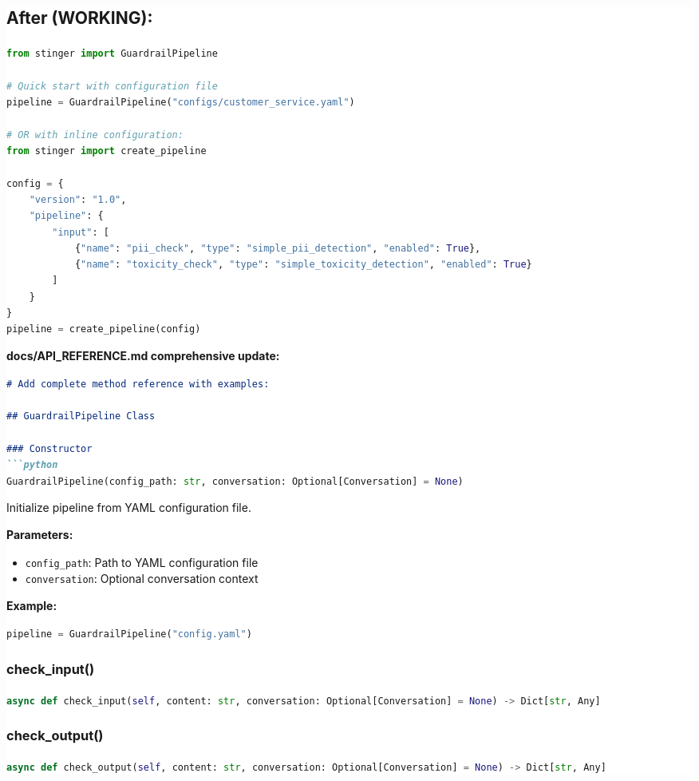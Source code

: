 ## After (WORKING):
```python
from stinger import GuardrailPipeline

# Quick start with configuration file
pipeline = GuardrailPipeline("configs/customer_service.yaml")

# OR with inline configuration:
from stinger import create_pipeline

config = {
    "version": "1.0",
    "pipeline": {
        "input": [
            {"name": "pii_check", "type": "simple_pii_detection", "enabled": True},
            {"name": "toxicity_check", "type": "simple_toxicity_detection", "enabled": True}
        ]
    }
}
pipeline = create_pipeline(config)
```

**docs/API_REFERENCE.md comprehensive update:**
```markdown
# Add complete method reference with examples:

## GuardrailPipeline Class

### Constructor
```python
GuardrailPipeline(config_path: str, conversation: Optional[Conversation] = None)
```
Initialize pipeline from YAML configuration file.

**Parameters:**
- `config_path`: Path to YAML configuration file
- `conversation`: Optional conversation context

**Example:**
```python
pipeline = GuardrailPipeline("config.yaml")
```

### check_input()
```python
async def check_input(self, content: str, conversation: Optional[Conversation] = None) -> Dict[str, Any]
```

### check_output()  
```python
async def check_output(self, content: str, conversation: Optional[Conversation] = None) -> Dict[str, Any]
```
